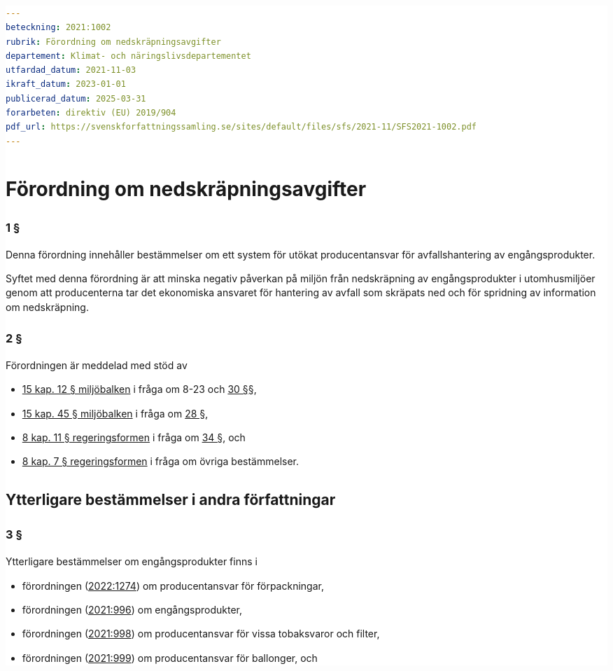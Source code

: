 ```yaml
---
beteckning: 2021:1002
rubrik: Förordning om nedskräpningsavgifter
departement: Klimat- och näringslivsdepartementet
utfardad_datum: 2021-11-03
ikraft_datum: 2023-01-01
publicerad_datum: 2025-03-31
forarbeten: direktiv (EU) 2019/904
pdf_url: https://svenskforfattningssamling.se/sites/default/files/sfs/2021-11/SFS2021-1002.pdf
---
```


# Förordning om nedskräpningsavgifter

### 1 §

Denna förordning innehåller bestämmelser om ett system för utökat producentansvar för avfallshantering av engångsprodukter.

Syftet med denna förordning är att minska negativ påverkan på miljön från nedskräpning av engångsprodukter i utomhusmiljöer genom att producenterna tar det ekonomiska ansvaret för hantering av avfall som skräpats ned och för spridning av information om nedskräpning.

### 2 §

Förordningen är meddelad med stöd av

- [15 kap. 12 § miljöbalken](https://selex.se/eli/sfs/1998/808#kap15.12) i fråga om 8-23 och [30 §](#30)§,

- [15 kap. 45 § miljöbalken](https://selex.se/eli/sfs/1998/808#kap15.45) i fråga om [28 §](#28),

- [8 kap. 11 § regeringsformen](https://selex.se/eli/sfs/1974/152#kap8.11) i fråga om [34 §](#34), och

- [8 kap. 7 § regeringsformen](https://selex.se/eli/sfs/1974/152#kap8.7) i fråga om övriga bestämmelser.

## Ytterligare bestämmelser i andra författningar

### 3 §

Ytterligare bestämmelser om engångsprodukter finns i

- förordningen ([2022:1274](https://selex.se/eli/sfs/2022/1274)) om producentansvar för förpackningar,

- förordningen ([2021:996](https://selex.se/eli/sfs/2021/996)) om engångsprodukter,

- förordningen ([2021:998](https://selex.se/eli/sfs/2021/998)) om producentansvar för vissa tobaksvaror och filter,

- förordningen ([2021:999](https://selex.se/eli/sfs/2021/999)) om producentansvar för ballonger, och
